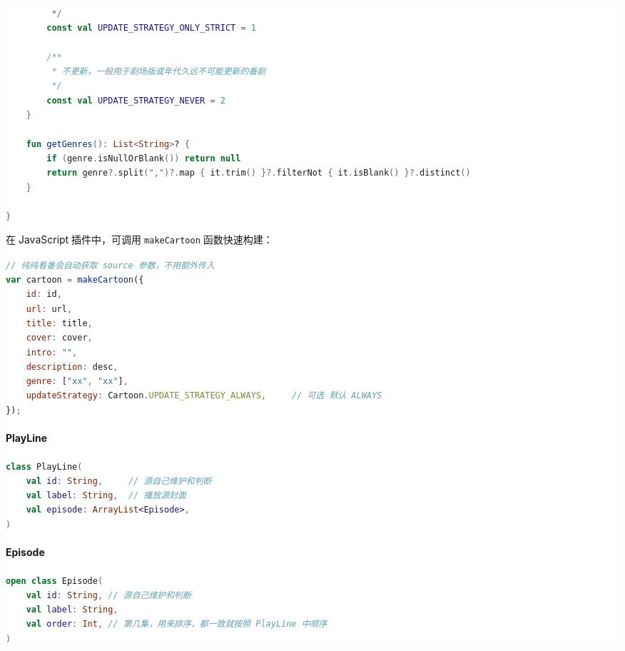 ```Kotlin
         */
        const val UPDATE_STRATEGY_ONLY_STRICT = 1

        /**
         * 不更新，一般用于剧场版或年代久远不可能更新的番剧
         */
        const val UPDATE_STRATEGY_NEVER = 2
    }

    fun getGenres(): List<String>? {
        if (genre.isNullOrBlank()) return null
        return genre?.split(",")?.map { it.trim() }?.filterNot { it.isBlank() }?.distinct()
    }

}
```


在 JavaScript 插件中，可调用 `makeCartoon` 函数快速构建：

```JavaScript
// 纯纯看番会自动获取 source 参数，不用额外传入
var cartoon = makeCartoon({
    id: id,
    url: url,
    title: title,
    cover: cover,
    intro: "",
    description: desc,
    genre: ["xx", "xx"],
    updateStrategy: Cartoon.UPDATE_STRATEGY_ALWAYS,     // 可选 默认 ALWAYS
});
```


#### PlayLine

```Kotlin
class PlayLine(
    val id: String,     // 源自己维护和判断
    val label: String,  // 播放源封面
    val episode: ArrayList<Episode>, 
)
```

#### Episode

```Kotlin
open class Episode(
    val id: String, // 源自己维护和判断
    val label: String,
    val order: Int, // 第几集，用来排序，都一致就按照 PlayLine 中顺序
)
```
